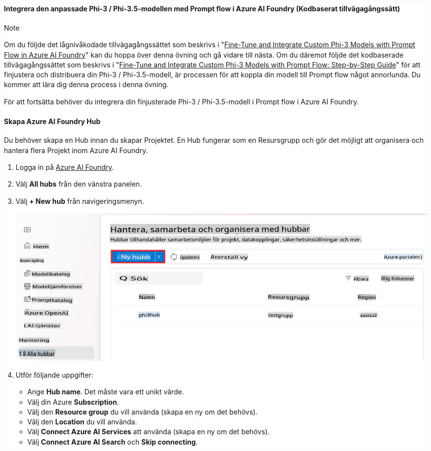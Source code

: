 #### Integrera den anpassade Phi-3 / Phi-3.5-modellen med Prompt flow i Azure AI Foundry (Kodbaserat tillvägagångssätt)

> [!NOTE]
> Om du följde det lågnivåkodade tillvägagångssättet som beskrivs i "[Fine-Tune and Integrate Custom Phi-3 Models with Prompt Flow in Azure AI Foundry](https://techcommunity.microsoft.com/t5/educator-developer-blog/fine-tune-and-integrate-custom-phi-3-models-with-prompt-flow-in/ba-p/4191726?wt.mc_id=studentamb_279723)" kan du hoppa över denna övning och gå vidare till nästa.
> Om du däremot följde det kodbaserade tillvägagångssättet som beskrivs i "[Fine-Tune and Integrate Custom Phi-3 Models with Prompt Flow: Step-by-Step Guide](https://techcommunity.microsoft.com/t5/educator-developer-blog/fine-tune-and-integrate-custom-phi-3-models-with-prompt-flow/ba-p/4178612?wt.mc_id=studentamb_279723)" för att finjustera och distribuera din Phi-3 / Phi-3.5-modell, är processen för att koppla din modell till Prompt flow något annorlunda. Du kommer att lära dig denna process i denna övning.

För att fortsätta behöver du integrera din finjusterade Phi-3 / Phi-3.5-modell i Prompt flow i Azure AI Foundry.

#### Skapa Azure AI Foundry Hub

Du behöver skapa en Hub innan du skapar Projektet. En Hub fungerar som en Resursgrupp och gör det möjligt att organisera och hantera flera Projekt inom Azure AI Foundry.

1. Logga in på [Azure AI Foundry](https://ai.azure.com/?wt.mc_id=studentamb_279723).

1. Välj **All hubs** från den vänstra panelen.

1. Välj **+ New hub** från navigeringsmenyn.

    ![Skapa hub.](../../../../../../translated_images/create-hub.1e304b20eb7e729735ac1c083fbaf6c02be763279b86af2540e8a001f2bf470b.sv.png)

1. Utför följande uppgifter:

    - Ange **Hub name**. Det måste vara ett unikt värde.
    - Välj din Azure **Subscription**.
    - Välj den **Resource group** du vill använda (skapa en ny om det behövs).
    - Välj den **Location** du vill använda.
    - Välj **Connect Azure AI Services** att använda (skapa en ny om det behövs).
    - Välj **Connect Azure AI Search** och **Skip connecting**.